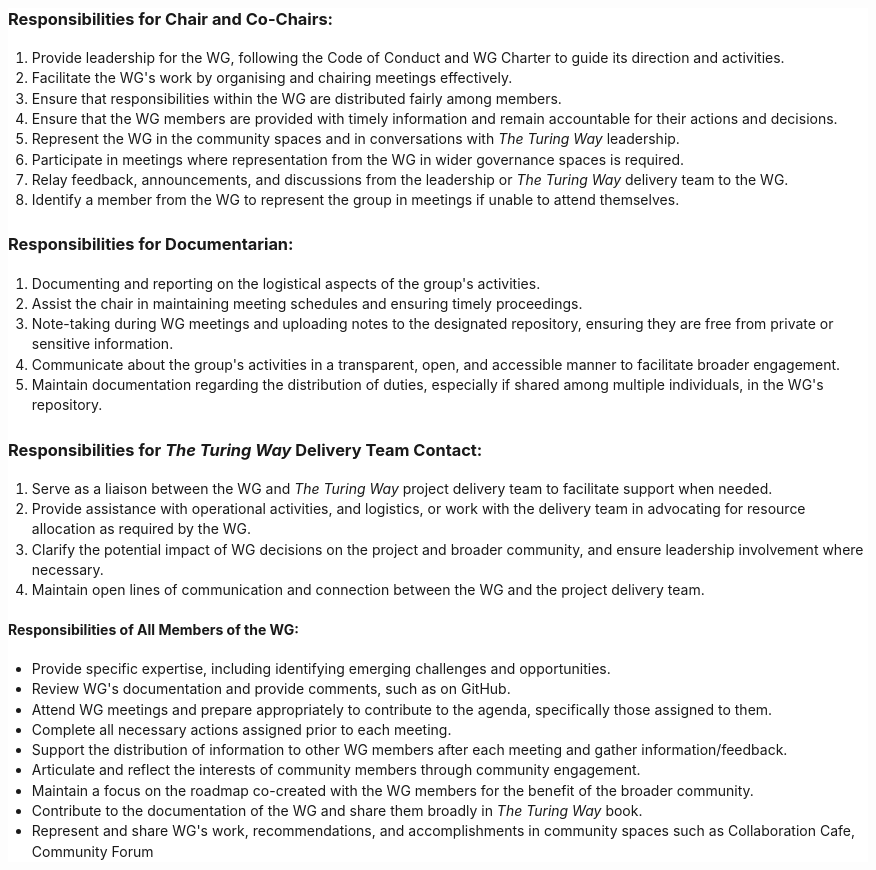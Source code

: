 ### Responsibilities for Chair and Co-Chairs:

1. Provide leadership for the WG, following the Code of Conduct and WG Charter to guide its direction and activities.
2. Facilitate the WG's work by organising and chairing meetings effectively.
3. Ensure that responsibilities within the WG are distributed fairly among members.
4. Ensure that the WG members are provided with timely information and remain accountable for their actions and decisions.
5. Represent the WG in the community spaces and in conversations with *The Turing Way* leadership.
6. Participate in meetings where representation from the WG in wider governance spaces is required.
7. Relay feedback, announcements, and discussions from the leadership or *The Turing Way* delivery team to the WG.
8. Identify a member from the WG to represent the group in meetings if unable to attend themselves.

### Responsibilities for Documentarian:

1. Documenting and reporting on the logistical aspects of the group's activities.
2. Assist the chair in maintaining meeting schedules and ensuring timely proceedings. 
3. Note-taking during WG meetings and uploading notes to the designated repository, ensuring they are free from private or sensitive information.
4. Communicate about the group's activities in a transparent, open, and accessible manner to facilitate broader engagement.
5. Maintain documentation regarding the distribution of duties, especially if shared among multiple individuals, in the WG's repository.

### Responsibilities for *The Turing Way* Delivery Team Contact:

1. Serve as a liaison between the WG and *The Turing Way* project delivery team to facilitate support when needed.
2. Provide assistance with operational activities, and logistics, or work with the delivery team in advocating for resource allocation as required by the WG.
3. Clarify the potential impact of WG decisions on the project and broader community, and ensure leadership involvement where necessary.
4. Maintain open lines of communication and connection between the WG and the project delivery team.

#### Responsibilities of All Members of the WG:

- Provide specific expertise, including identifying emerging challenges and opportunities.
- Review WG's documentation and provide comments, such as on GitHub.
- Attend WG meetings and prepare appropriately to contribute to the agenda, specifically those assigned to them.
- Complete all necessary actions assigned prior to each meeting.
- Support the distribution of information to other WG members after each meeting and gather information/feedback.
- Articulate and reflect the interests of community members through community engagement.
- Maintain a focus on the roadmap co-created with the WG members for the benefit of the broader community.
- Contribute to the documentation of the WG and share them broadly in *The Turing Way* book.
- Represent and share WG's work, recommendations, and accomplishments in community spaces such as Collaboration Cafe, Community Forum

